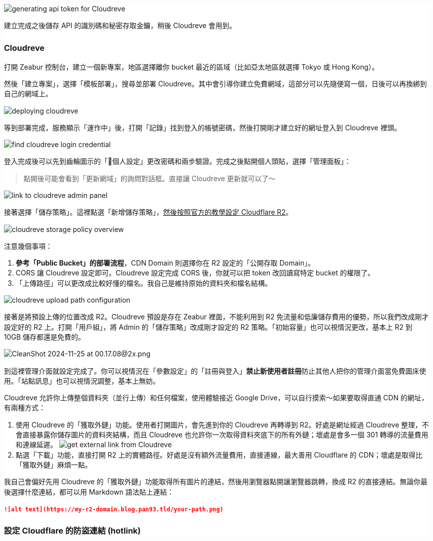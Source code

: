 ![generating api token for Cloudreve](https://assets.blog.pan93.com/create-a-blog-with-zeabur/r2-access-token.png)

建立完成之後儲存 API 的識別碼和秘密存取金鑰，稍後 Cloudreve 會用到。

### Cloudreve

打開 Zeabur 控制台，建立一個新專案，地區選擇離你 bucket 最近的區域（比如亞太地區就選擇 Tokyo 或 Hong Kong）。

然後「建立專案」，選擇「模板部署」，搜尋並部署 Cloudreve。其中會引導你建立免費網域，這部分可以先隨便寫一個，日後可以再換綁到自己的網域上。

![deploying cloudreve](https://assets.blog.pan93.com/create-a-blog-with-zeabur/cloudreve-create-service.png)

等到部署完成，服務顯示「運作中」後，打開「記錄」找到登入的帳號密碼，然後打開剛才建立好的網址登入到 Cloudreve 裡頭。

![find cloudreve login credential](https://assets.blog.pan93.com/create-a-blog-with-zeabur/cloudreve-find-credential.png)

登入完成後可以先到齒輪圖示的「個人設定」更改密碼和兩步驗證。完成之後點開個人頭貼，選擇「管理面板」：

> 點開後可能會看到「更新網域」的詢問對話框。直接讓 Cloudreve 更新就可以了～

![link to cloudreve admin panel](https://assets.blog.pan93.com/create-a-blog-with-zeabur/cloudreve-open-admin-panel.png)

接著選擇「儲存策略」。這裡點選「新增儲存策略」，[然後按照官方的教學設定 Cloudflare R2](https://docs.cloudreve.org/use/policy/s3#cloudflare-r2)。

![cloudreve storage policy overview](https://assets.blog.pan93.com/create-a-blog-with-zeabur/cloudreve-storage-policy.png)

注意幾個事項：

1. **參考「Public Bucket」的部署流程**，CDN Domain 則選擇你在 R2 設定的「公開存取 Domain」。
2. CORS 讓 Cloudreve 設定即可。Cloudreve 設定完成 CORS 後，你就可以把 token 改回讀寫特定 bucket 的權限了。
3. 「上傳路徑」可以更改成比較好懂的檔名。我自己是維持原始的資料夾和檔名結構。

![cloudreve upload path configuration](https://assets.blog.pan93.com/create-a-blog-with-zeabur/cloudreve-storage-upload-path.png)

接著是將預設上傳的位置改成 R2。Cloudreve 預設是存在 Zeabur 裡面，不能利用到 R2 免流量和低廉儲存費用的優勢，所以我們改成剛才設定好的 R2 上。打開「用戶組」，將 Admin 的「儲存策略」改成剛才設定的 R2 策略。「初始容量」也可以視情況更改，基本上 R2 到 10GB 儲存都還是免費的。

![CleanShot 2024-11-25 at 00.17.08@2x.png](https://assets.blog.pan93.com/create-a-blog-with-zeabur/cloudreve-user-group-modification.png)

到這裡管理介面就設定完成了。你可以視情況在「參數設定」的「註冊與登入」**禁止新使用者註冊**防止其他人把你的管理介面當免費圖床使用。「站點訊息」也可以視情況調整，基本上無妨。

Cloudreve 允許你上傳整個資料夾（並行上傳）和任何檔案，使用體驗接近 Google Drive，可以自行摸索～如果要取得直通 CDN 的網址，有兩種方式：

1. 使用 Cloudreve 的「獲取外鏈」功能。使用者打開圖片，會先進到你的 Cloudreve 再轉導到 R2。好處是網址經過 Cloudreve 整理，不會直接暴露你儲存圖片的資料夾結構，而且 Cloudreve 也允許你一次取得資料夾底下的所有外鏈；壞處是會多一個 301 轉導的流量費用和連線延遲。
    ![get external link from Cloudreve](https://assets.blog.pan93.com/create-a-blog-with-zeabur/cloudreve-get-external-link.png)
2. 點選「下載」功能，直接打開 R2 上的實體路徑。好處是沒有額外流量費用，直接連線，最大善用 Cloudflare 的 CDN；壞處是取得比「獲取外鏈」麻煩一點。

我自己會偏好先用 Cloudreve 的「獲取外鏈」功能取得所有圖片的連結，然後用瀏覽器點開讓瀏覽器跳轉，換成 R2 的直接連結。無論你最後選擇什麼連結，都可以用 Markdown 語法貼上連結：

```markdown
![alt text](https://my-r2-domain.blog.pan93.tld/your-path.png)
```

### 設定 Cloudflare 的防盜連結 (hotlink)
